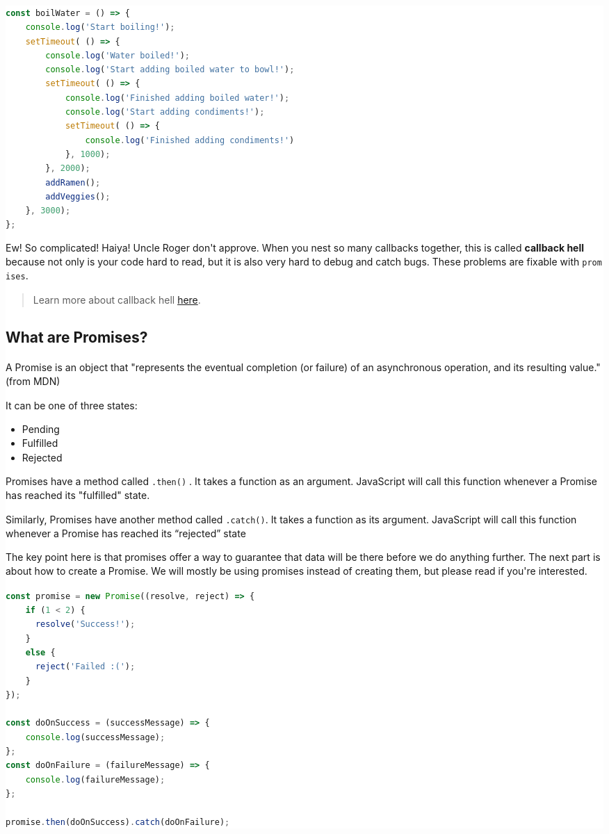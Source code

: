```js
const boilWater = () => {
    console.log('Start boiling!');
    setTimeout( () => {              
        console.log('Water boiled!');
        console.log('Start adding boiled water to bowl!');
        setTimeout( () => {
            console.log('Finished adding boiled water!');
            console.log('Start adding condiments!');
            setTimeout( () => {
                console.log('Finished adding condiments!')
            }, 1000);
        }, 2000);
        addRamen();
        addVeggies();
    }, 3000);                        
};     
```

Ew! So complicated! Haiya! Uncle Roger don't approve. When you nest so many callbacks together, this is called **callback hell** because not only is your
code hard to read, but it is also very hard to debug and catch bugs. These problems are fixable with `promises`.

> Learn more about callback hell [here](http://callbackhell.com/).

## What are Promises?

A Promise is an object that "represents the eventual completion (or failure) of an asynchronous operation, and its resulting value." (from MDN)

It can be one of three states:
- Pending
- Fulfilled
- Rejected

Promises have a method called `.then()` . It takes a function as an argument. JavaScript will call this function whenever a Promise has reached its "fulfilled" state. 

Similarly, Promises have another method called `.catch()`. It takes a function as its argument. JavaScript will call this function whenever a Promise has reached its “rejected” state

The key point here is that promises offer a way to guarantee that data will be there before we do anything further. The next part is about how to create a Promise.
We will mostly be using promises instead of creating them, but please read if you're interested.

```js
const promise = new Promise((resolve, reject) => {
    if (1 < 2) {
      resolve('Success!');
    }
    else {
      reject('Failed :(');
    }
});

const doOnSuccess = (successMessage) => {
    console.log(successMessage);
};
const doOnFailure = (failureMessage) => {
    console.log(failureMessage);
}; 

promise.then(doOnSuccess).catch(doOnFailure);
```
